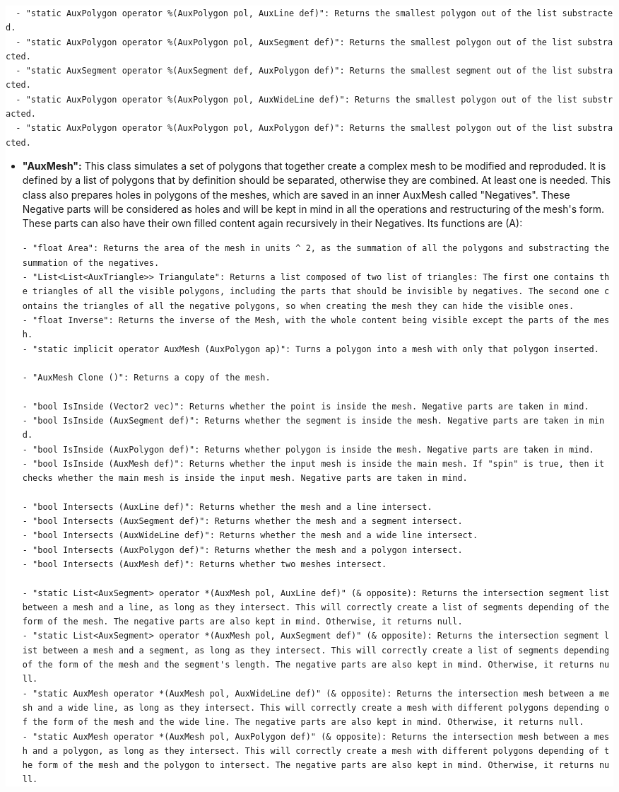       - "static AuxPolygon operator %(AuxPolygon pol, AuxLine def)": Returns the smallest polygon out of the list substracted.
      - "static AuxPolygon operator %(AuxPolygon pol, AuxSegment def)": Returns the smallest polygon out of the list substracted.
      - "static AuxSegment operator %(AuxSegment def, AuxPolygon def)": Returns the smallest segment out of the list substracted.
      - "static AuxPolygon operator %(AuxPolygon pol, AuxWideLine def)": Returns the smallest polygon out of the list substracted.
      - "static AuxPolygon operator %(AuxPolygon pol, AuxPolygon def)": Returns the smallest polygon out of the list substracted.
- <b>"AuxMesh":</b> This class simulates a set of polygons that together create a complex mesh to be modified and reproduded. It is defined by a list of polygons that by definition should be separated, otherwise they are combined. At least one is needed. This class also prepares holes in polygons of the meshes, which are saved in an inner AuxMesh called "Negatives". These Negative parts will be considered as holes and will be kept in mind in all the operations and restructuring of the mesh's form. These parts can also have their own filled content again recursively in their Negatives. Its functions are (A):
      
      - "float Area": Returns the area of the mesh in units ^ 2, as the summation of all the polygons and substracting the summation of the negatives.
      - "List<List<AuxTriangle>> Triangulate": Returns a list composed of two list of triangles: The first one contains the triangles of all the visible polygons, including the parts that should be invisible by negatives. The second one contains the triangles of all the negative polygons, so when creating the mesh they can hide the visible ones.
      - "float Inverse": Returns the inverse of the Mesh, with the whole content being visible except the parts of the mesh.
      - "static implicit operator AuxMesh (AuxPolygon ap)": Turns a polygon into a mesh with only that polygon inserted.
      
      - "AuxMesh Clone ()": Returns a copy of the mesh.
      
      - "bool IsInside (Vector2 vec)": Returns whether the point is inside the mesh. Negative parts are taken in mind.
      - "bool IsInside (AuxSegment def)": Returns whether the segment is inside the mesh. Negative parts are taken in mind.
      - "bool IsInside (AuxPolygon def)": Returns whether polygon is inside the mesh. Negative parts are taken in mind.
      - "bool IsInside (AuxMesh def)": Returns whether the input mesh is inside the main mesh. If "spin" is true, then it checks whether the main mesh is inside the input mesh. Negative parts are taken in mind.
      
      - "bool Intersects (AuxLine def)": Returns whether the mesh and a line intersect.
      - "bool Intersects (AuxSegment def)": Returns whether the mesh and a segment intersect.
      - "bool Intersects (AuxWideLine def)": Returns whether the mesh and a wide line intersect.
      - "bool Intersects (AuxPolygon def)": Returns whether the mesh and a polygon intersect.
      - "bool Intersects (AuxMesh def)": Returns whether two meshes intersect.
      
      - "static List<AuxSegment> operator *(AuxMesh pol, AuxLine def)" (& opposite): Returns the intersection segment list between a mesh and a line, as long as they intersect. This will correctly create a list of segments depending of the form of the mesh. The negative parts are also kept in mind. Otherwise, it returns null.
      - "static List<AuxSegment> operator *(AuxMesh pol, AuxSegment def)" (& opposite): Returns the intersection segment list between a mesh and a segment, as long as they intersect. This will correctly create a list of segments depending of the form of the mesh and the segment's length. The negative parts are also kept in mind. Otherwise, it returns null.
      - "static AuxMesh operator *(AuxMesh pol, AuxWideLine def)" (& opposite): Returns the intersection mesh between a mesh and a wide line, as long as they intersect. This will correctly create a mesh with different polygons depending of the form of the mesh and the wide line. The negative parts are also kept in mind. Otherwise, it returns null.
      - "static AuxMesh operator *(AuxMesh pol, AuxPolygon def)" (& opposite): Returns the intersection mesh between a mesh and a polygon, as long as they intersect. This will correctly create a mesh with different polygons depending of the form of the mesh and the polygon to intersect. The negative parts are also kept in mind. Otherwise, it returns null.